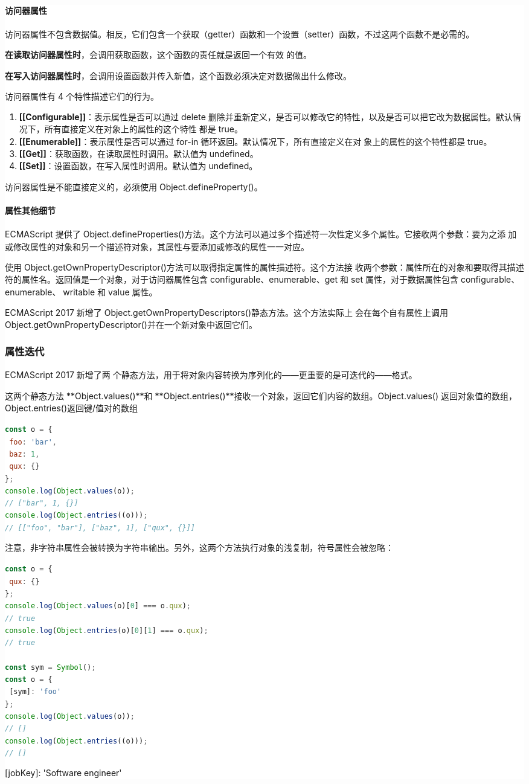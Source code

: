 #### 访问器属性

访问器属性不包含数据值。相反，它们包含一个获取（getter）函数和一个设置（setter）函数，不过这两个函数不是必需的。

**在读取访问器属性时**，会调用获取函数，这个函数的责任就是返回一个有效 的值。

**在写入访问器属性时**，会调用设置函数并传入新值，这个函数必须决定对数据做出什么修改。

访问器属性有 4 个特性描述它们的行为。

1.  **[[Configurable]]**：表示属性是否可以通过 delete 删除并重新定义，是否可以修改它的特性，以及是否可以把它改为数据属性。默认情况下，所有直接定义在对象上的属性的这个特性 都是 true。
2. **[[Enumerable]]**：表示属性是否可以通过 for-in 循环返回。默认情况下，所有直接定义在对 象上的属性的这个特性都是 true。
3. **[[Get]]**：获取函数，在读取属性时调用。默认值为 undefined。
4. **[[Set]]**：设置函数，在写入属性时调用。默认值为 undefined。 

访问器属性是不能直接定义的，必须使用 Object.defineProperty()。



#### 属性其他细节

ECMAScript 提供了 Object.defineProperties()方法。这个方法可以通过多个描述符一次性定义多个属性。它接收两个参数：要为之添 加或修改属性的对象和另一个描述符对象，其属性与要添加或修改的属性一一对应。

使用 Object.getOwnPropertyDescriptor()方法可以取得指定属性的属性描述符。这个方法接 收两个参数：属性所在的对象和要取得其描述符的属性名。返回值是一个对象，对于访问器属性包含 configurable、enumerable、get 和 set 属性，对于数据属性包含 configurable、enumerable、 writable 和 value 属性。

ECMAScript 2017 新增了 Object.getOwnPropertyDescriptors()静态方法。这个方法实际上 会在每个自有属性上调用 Object.getOwnPropertyDescriptor()并在一个新对象中返回它们。



### 属性迭代

ECMAScript 2017 新增了两 个静态方法，用于将对象内容转换为序列化的——更重要的是可迭代的——格式。

这两个静态方法 **Object.values()**和 **Object.entries()**接收一个对象，返回它们内容的数组。Object.values() 返回对象值的数组，Object.entries()返回键/值对的数组

```js
const o = { 
 foo: 'bar', 
 baz: 1, 
 qux: {} 
}; 
console.log(Object.values(o)); 
// ["bar", 1, {}] 
console.log(Object.entries((o))); 
// [["foo", "bar"], ["baz", 1], ["qux", {}]] 
```

注意，非字符串属性会被转换为字符串输出。另外，这两个方法执行对象的浅复制，符号属性会被忽略：

```js
const o = { 
 qux: {} 
}; 
console.log(Object.values(o)[0] === o.qux); 
// true 
console.log(Object.entries(o)[0][1] === o.qux); 
// true 

const sym = Symbol(); 
const o = { 
 [sym]: 'foo' 
}; 
console.log(Object.values(o)); 
// [] 
console.log(Object.entries((o))); 
// [] 
```

 [nameKey]: 'Matt', 
 [ageKey]: 27, 
 [jobKey]: 'Software engineer' 